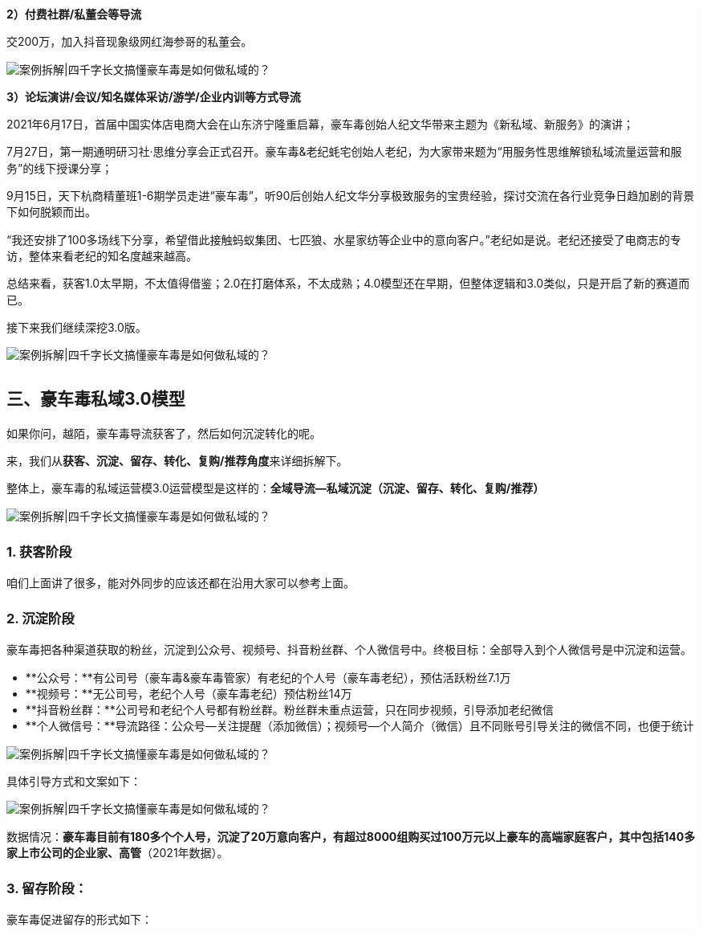 **2）付费社群/私董会等导流**

交200万，加入抖音现象级网红海参哥的私董会。

![案例拆解|四千字长文搞懂豪车毒是如何做私域的？](https://image.woshipm.com/wp-files/2022/06/eM33fRVZmQ9LVW1Q9BdB.jpeg)

****3）论坛演讲/会议/知名媒体采访/游学/企业内训等方式导流****

2021年6月17日，首届中国实体店电商大会在山东济宁隆重启幕，豪车毒创始人纪文华带来主题为《新私域、新服务》的演讲；

7月27日，第一期通明研习社·思维分享会正式召开。豪车毒&老纪蚝宅创始人老纪，为大家带来题为“用服务性思维解锁私域流量运营和服务”的线下授课分享；

9月15日，天下杭商精董班1-6期学员走进“豪车毒”，听90后创始人纪文华分享极致服务的宝贵经验，探讨交流在各行业竞争日趋加剧的背景下如何脱颖而出。

“我还安排了100多场线下分享，希望借此接触蚂蚁集团、七匹狼、水星家纺等企业中的意向客户。”老纪如是说。老纪还接受了电商志的专访，整体来看老纪的知名度越来越高。

总结来看，获客1.0太早期，不太值得借鉴；2.0在打磨体系，不太成熟；4.0模型还在早期，但整体逻辑和3.0类似，只是开启了新的赛道而已。

接下来我们继续深挖3.0版。

![案例拆解|四千字长文搞懂豪车毒是如何做私域的？](https://image.woshipm.com/wp-files/2022/06/byx400aEGnBWZ0mWYjtS.png)

## **三、豪车毒私域3.0模型**

如果你问，越陌，豪车毒导流获客了，然后如何沉淀转化的呢。

来，我们从**获客、沉淀、留存、转化、复购/推荐角度**来详细拆解下。

整体上，豪车毒的私域运营模3.0运营模型是这样的：**全域导流—私域沉淀（沉淀、留存、转化、复购/推荐）**

![案例拆解|四千字长文搞懂豪车毒是如何做私域的？](https://image.woshipm.com/wp-files/2022/06/w1vPX4DdfRWieBI6mfc4.png)

### **1\. 获客阶段**

咱们上面讲了很多，能对外同步的应该还都在沿用大家可以参考上面。

### **2\. 沉淀阶段**

豪车毒把各种渠道获取的粉丝，沉淀到公众号、视频号、抖音粉丝群、个人微信号中。终极目标：全部导入到个人微信号是中沉淀和运营。

*   **公众号：**有公司号（豪车毒&豪车毒管家）有老纪的个人号（豪车毒老纪），预估活跃粉丝7.1万
*   **视频号：**无公司号，老纪个人号（豪车毒老纪）预估粉丝14万
*   **抖音粉丝群：**公司号和老纪个人号都有粉丝群。粉丝群未重点运营，只在同步视频，引导添加老纪微信
*   **个人微信号：**导流路径：公众号—关注提醒（添加微信）；视频号—个人简介（微信）且不同账号引导关注的微信不同，也便于统计

![案例拆解|四千字长文搞懂豪车毒是如何做私域的？](https://image.woshipm.com/wp-files/2022/06/jeCI8g2ON7BFmqd75YQ5.png)

具体引导方式和文案如下：

![案例拆解|四千字长文搞懂豪车毒是如何做私域的？](https://image.woshipm.com/wp-files/2022/06/NDHUZPvR59Bh4sCV7NZu.png)

数据情况：**豪车毒目前有180多个个人号，沉淀了20万意向客户，有超过8000组购买过100万元以上豪车的高端家庭客户，其中包括140多家上市公司的企业家、高管**（2021年数据）。

### **3\. 留存阶段：**

豪车毒促进留存的形式如下：
